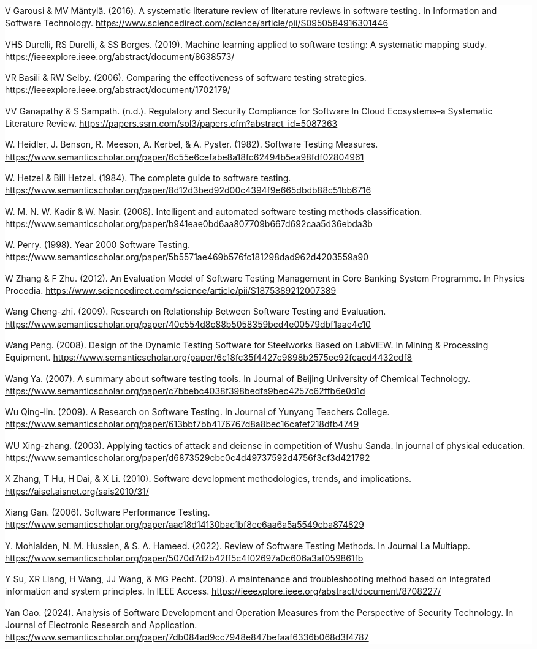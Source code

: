 V Garousi & MV Mäntylä. (2016). A systematic literature review of literature reviews in software testing. In Information and Software Technology. https://www.sciencedirect.com/science/article/pii/S0950584916301446

VHS Durelli, RS Durelli, & SS Borges. (2019). Machine learning applied to software testing: A systematic mapping study. https://ieeexplore.ieee.org/abstract/document/8638573/

VR Basili & RW Selby. (2006). Comparing the effectiveness of software testing strategies. https://ieeexplore.ieee.org/abstract/document/1702179/

VV Ganapathy & S Sampath. (n.d.). Regulatory and Security Compliance for Software In Cloud Ecosystems–a Systematic Literature Review. https://papers.ssrn.com/sol3/papers.cfm?abstract_id=5087363

W. Heidler, J. Benson, R. Meeson, A. Kerbel, & A. Pyster. (1982). Software Testing Measures. https://www.semanticscholar.org/paper/6c55e6cefabe8a18fc62494b5ea98fdf02804961

W. Hetzel & Bill Hetzel. (1984). The complete guide to software testing. https://www.semanticscholar.org/paper/8d12d3bed92d00c4394f9e665dbdb88c51bb6716

W. M. N. W. Kadir & W. Nasir. (2008). Intelligent and automated software testing methods classification. https://www.semanticscholar.org/paper/b941eae0bd6aa807709b667d692caa5d36ebda3b

W. Perry. (1998). Year 2000 Software Testing. https://www.semanticscholar.org/paper/5b5571ae469b576fc181298dad962d4203559a90

W Zhang & F Zhu. (2012). An Evaluation Model of Software Testing Management in Core Banking System Programme. In Physics Procedia. https://www.sciencedirect.com/science/article/pii/S1875389212007389

Wang Cheng-zhi. (2009). Research on Relationship Between Software Testing and Evaluation. https://www.semanticscholar.org/paper/40c554d8c88b5058359bcd4e00579dbf1aae4c10

Wang Peng. (2008). Design of the Dynamic Testing Software for Steelworks Based on LabVIEW. In Mining & Processing Equipment. https://www.semanticscholar.org/paper/6c18fc35f4427c9898b2575ec92fcacd4432cdf8

Wang Ya. (2007). A summary about software testing tools. In Journal of Beijing University of Chemical Technology. https://www.semanticscholar.org/paper/c7bbebc4038f398bedfa9bec4257c62ffb6e0d1d

Wu Qing-lin. (2009). A Research on Software Testing. In Journal of Yunyang Teachers College. https://www.semanticscholar.org/paper/613bbf7bb4176767d8a8bec16cafef218dfb4749

WU Xing-zhang. (2003). Applying tactics of attack and deiense in competition of Wushu Sanda. In journal of physical education. https://www.semanticscholar.org/paper/d6873529cbc0c4d49737592d4756f3cf3d421792

X Zhang, T Hu, H Dai, & X Li. (2010). Software development methodologies, trends, and implications. https://aisel.aisnet.org/sais2010/31/

Xiang Gan. (2006). Software Performance Testing. https://www.semanticscholar.org/paper/aac18d14130bac1bf8ee6aa6a5a5549cba874829

Y. Mohialden, N. M. Hussien, & S. A. Hameed. (2022). Review of Software Testing Methods. In Journal La Multiapp. https://www.semanticscholar.org/paper/5070d7d2b42ff5c4f02697a0c606a3af059861fb

Y Su, XR Liang, H Wang, JJ Wang, & MG Pecht. (2019). A maintenance and troubleshooting method based on integrated information and system principles. In IEEE Access. https://ieeexplore.ieee.org/abstract/document/8708227/

Yan Gao. (2024). Analysis of Software Development and Operation Measures from the Perspective of Security Technology. In Journal of Electronic Research and Application. https://www.semanticscholar.org/paper/7db084ad9cc7948e847befaaf6336b068d3f4787
